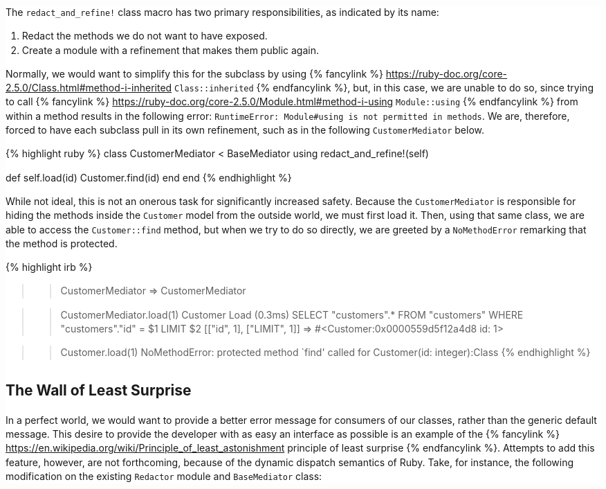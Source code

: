 The `redact_and_refine!` class macro has two primary responsibilities, as
indicated by its name:

  1.  Redact the methods we do not want to have exposed.
  2.  Create a module with a refinement that makes them public again.

Normally, we would want to simplify this for the subclass by using
{% fancylink %}
  https://ruby-doc.org/core-2.5.0/Class.html#method-i-inherited
  `Class::inherited`
{% endfancylink %},
but, in this case, we are unable to do so, since trying to call
{% fancylink %}
  https://ruby-doc.org/core-2.5.0/Module.html#method-i-using
  `Module::using`
{% endfancylink %}
from within a method results in the following error:
`RuntimeError: Module#using is not permitted in methods`.
We are, therefore, forced to have each subclass pull in its own refinement, such
as in the following `CustomerMediator` below.

{% highlight ruby %}
class CustomerMediator < BaseMediator
  using redact_and_refine!(self)

  def self.load(id)
    Customer.find(id)
  end
end
{% endhighlight %}

While not ideal, this is not an onerous task for significantly increased
safety.  Because the `CustomerMediator` is responsible for hiding the methods
inside the `Customer` model from the outside world, we must first load it.
Then, using that same class, we are able to access the `Customer::find` method,
but when we try to do so directly, we are greeted by a `NoMethodError` remarking
that the method is protected.

{% highlight irb %}
>> CustomerMediator
=> CustomerMediator

>> CustomerMediator.load(1)
   Customer Load (0.3ms)  SELECT  "customers".* FROM "customers" WHERE "customers"."id" = $1 LIMIT $2  [["id", 1], ["LIMIT", 1]]
=> #<Customer:0x0000559d5f12a4d8 id: 1>

>> Customer.load(1)
NoMethodError: protected method `find' called for Customer(id: integer):Class
{% endhighlight %}

## The Wall of Least Surprise

In a perfect world, we would want to provide a better error message for
consumers of our classes, rather than the generic default message.  This desire
to provide the developer with as easy an interface as possible is an example of
the
{% fancylink %}
  https://en.wikipedia.org/wiki/Principle_of_least_astonishment
  principle of least surprise
{% endfancylink %}.
Attempts to add this feature, however, are not forthcoming, because of the
dynamic dispatch semantics of Ruby.  Take, for instance, the following
modification on the existing `Redactor` module and `BaseMediator` class:

